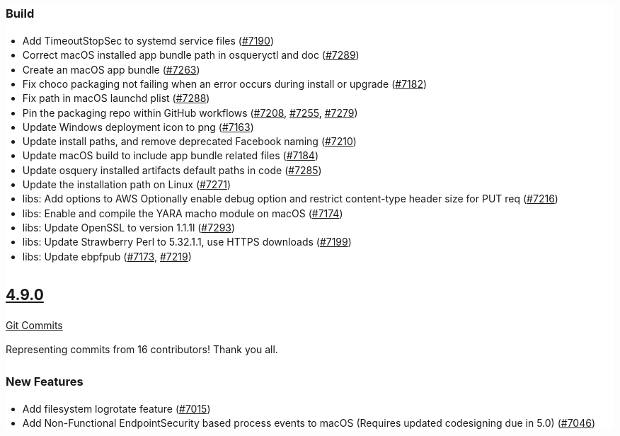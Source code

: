### Build

- Add TimeoutStopSec to systemd service files
  ([#7190](https://github.com/osquery/osquery/pull/7190))
- Correct macOS installed app bundle path in osqueryctl and doc
  ([#7289](https://github.com/osquery/osquery/pull/7289))
- Create an macOS app bundle
  ([#7263](https://github.com/osquery/osquery/pull/7263))
- Fix choco packaging not failing when an error occurs during install or upgrade
  ([#7182](https://github.com/osquery/osquery/pull/7182))
- Fix path in macOS launchd plist
  ([#7288](https://github.com/osquery/osquery/pull/7288))
- Pin the packaging repo within GitHub workflows
  ([#7208](https://github.com/osquery/osquery/pull/7208),
  [#7255](https://github.com/osquery/osquery/pull/7255),
  [#7279](https://github.com/osquery/osquery/pull/7279))
- Update Windows deployment icon to png
  ([#7163](https://github.com/osquery/osquery/pull/7163))
- Update install paths, and remove deprecated Facebook naming
  ([#7210](https://github.com/osquery/osquery/pull/7210))
- Update macOS build to include app bundle related files
  ([#7184](https://github.com/osquery/osquery/pull/7184))
- Update osquery installed artifacts default paths in code
  ([#7285](https://github.com/osquery/osquery/pull/7285))
- Update the installation path on Linux
  ([#7271](https://github.com/osquery/osquery/pull/7271))
- libs: Add options to AWS Optionally enable debug option and restrict
  content-type header size for PUT req
  ([#7216](https://github.com/osquery/osquery/pull/7216))
- libs: Enable and compile the YARA macho module on macOS
  ([#7174](https://github.com/osquery/osquery/pull/7174))
- libs: Update OpenSSL to version 1.1.1l
  ([#7293](https://github.com/osquery/osquery/pull/7293))
- libs: Update Strawberry Perl to 5.32.1.1, use HTTPS downloads
  ([#7199](https://github.com/osquery/osquery/pull/7199))
- libs: Update ebpfpub ([#7173](https://github.com/osquery/osquery/pull/7173),
  [#7219](https://github.com/osquery/osquery/pull/7219))

<a name="4.9.0"></a>

## [4.9.0](https://github.com/osquery/osquery/releases/tag/4.9.0)

[Git Commits](https://github.com/osquery/osquery/compare/4.8.0...4.9.0)

Representing commits from 16 contributors! Thank you all.

### New Features

- Add filesystem logrotate feature
  ([#7015](https://github.com/osquery/osquery/pull/7015))
- Add Non-Functional EndpointSecurity based process events to macOS (Requires
  updated codesigning due in 5.0)
  ([#7046](https://github.com/osquery/osquery/pull/7046))
